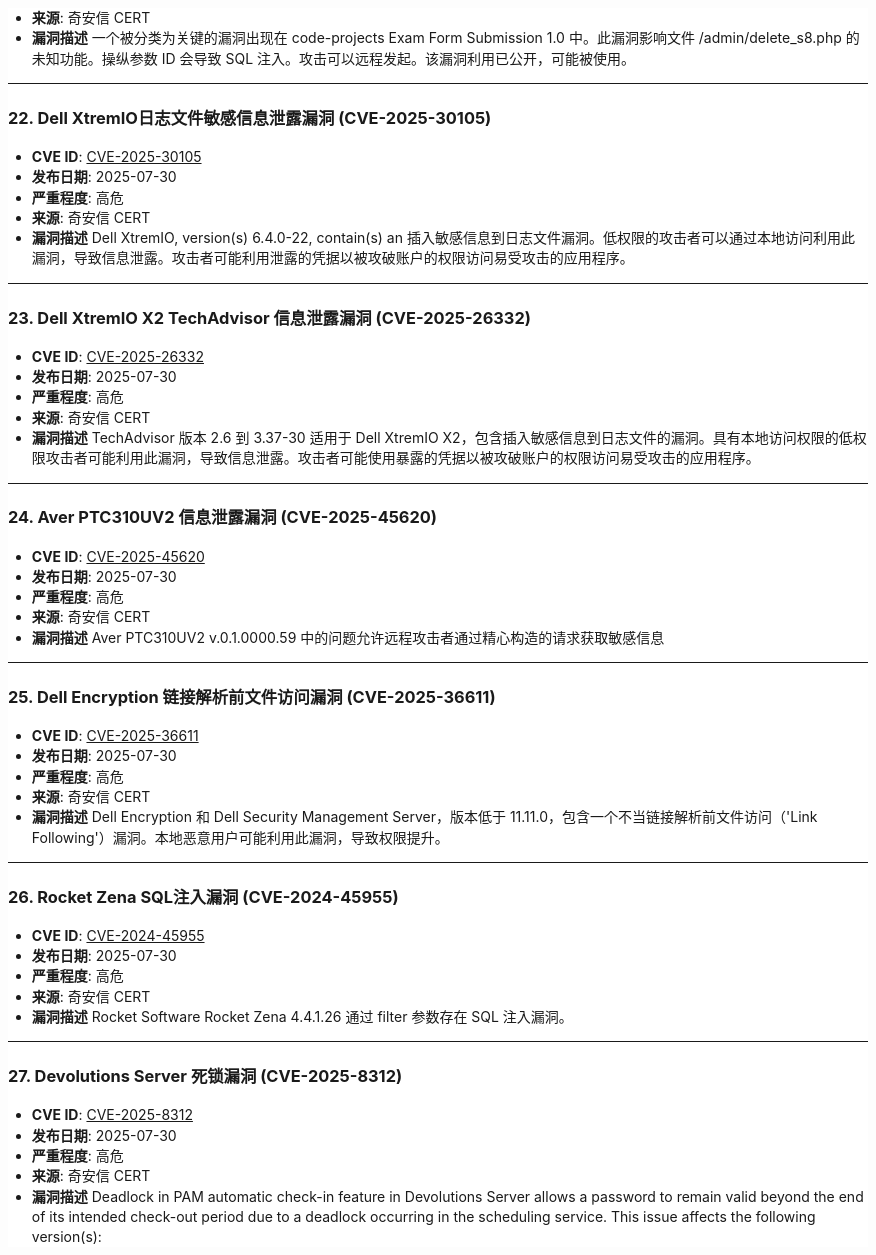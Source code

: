 - **来源**: 奇安信 CERT
- **漏洞描述**
一个被分类为关键的漏洞出现在 code-projects Exam Form Submission 1.0 中。此漏洞影响文件 /admin/delete_s8.php 的未知功能。操纵参数 ID 会导致 SQL 注入。攻击可以远程发起。该漏洞利用已公开，可能被使用。
---
### 22. Dell XtremIO日志文件敏感信息泄露漏洞 (CVE-2025-30105)
- **CVE ID**: [CVE-2025-30105](https://cve.mitre.org/cgi-bin/cvename.cgi?name=CVE-2025-30105)
- **发布日期**: 2025-07-30
- **严重程度**: 高危
- **来源**: 奇安信 CERT
- **漏洞描述**
Dell XtremIO, version(s) 6.4.0-22, contain(s) an 插入敏感信息到日志文件漏洞。低权限的攻击者可以通过本地访问利用此漏洞，导致信息泄露。攻击者可能利用泄露的凭据以被攻破账户的权限访问易受攻击的应用程序。
---
### 23. Dell XtremIO X2 TechAdvisor 信息泄露漏洞 (CVE-2025-26332)
- **CVE ID**: [CVE-2025-26332](https://cve.mitre.org/cgi-bin/cvename.cgi?name=CVE-2025-26332)
- **发布日期**: 2025-07-30
- **严重程度**: 高危
- **来源**: 奇安信 CERT
- **漏洞描述**
TechAdvisor 版本 2.6 到 3.37-30 适用于 Dell XtremIO X2，包含插入敏感信息到日志文件的漏洞。具有本地访问权限的低权限攻击者可能利用此漏洞，导致信息泄露。攻击者可能使用暴露的凭据以被攻破账户的权限访问易受攻击的应用程序。
---
### 24. Aver PTC310UV2 信息泄露漏洞 (CVE-2025-45620)
- **CVE ID**: [CVE-2025-45620](https://cve.mitre.org/cgi-bin/cvename.cgi?name=CVE-2025-45620)
- **发布日期**: 2025-07-30
- **严重程度**: 高危
- **来源**: 奇安信 CERT
- **漏洞描述**
Aver PTC310UV2 v.0.1.0000.59 中的问题允许远程攻击者通过精心构造的请求获取敏感信息
---
### 25. Dell Encryption 链接解析前文件访问漏洞 (CVE-2025-36611)
- **CVE ID**: [CVE-2025-36611](https://cve.mitre.org/cgi-bin/cvename.cgi?name=CVE-2025-36611)
- **发布日期**: 2025-07-30
- **严重程度**: 高危
- **来源**: 奇安信 CERT
- **漏洞描述**
Dell Encryption 和 Dell Security Management Server，版本低于 11.11.0，包含一个不当链接解析前文件访问（'Link Following'）漏洞。本地恶意用户可能利用此漏洞，导致权限提升。
---
### 26. Rocket Zena SQL注入漏洞 (CVE-2024-45955)
- **CVE ID**: [CVE-2024-45955](https://cve.mitre.org/cgi-bin/cvename.cgi?name=CVE-2024-45955)
- **发布日期**: 2025-07-30
- **严重程度**: 高危
- **来源**: 奇安信 CERT
- **漏洞描述**
Rocket Software Rocket Zena 4.4.1.26 通过 filter 参数存在 SQL 注入漏洞。
---
### 27. Devolutions Server 死锁漏洞 (CVE-2025-8312)
- **CVE ID**: [CVE-2025-8312](https://cve.mitre.org/cgi-bin/cvename.cgi?name=CVE-2025-8312)
- **发布日期**: 2025-07-30
- **严重程度**: 高危
- **来源**: 奇安信 CERT
- **漏洞描述**
Deadlock in PAM automatic check-in feature in Devolutions Server allows a password to remain valid beyond the end of its intended check-out period due to a deadlock occurring in the scheduling service. This issue affects the following version(s):
